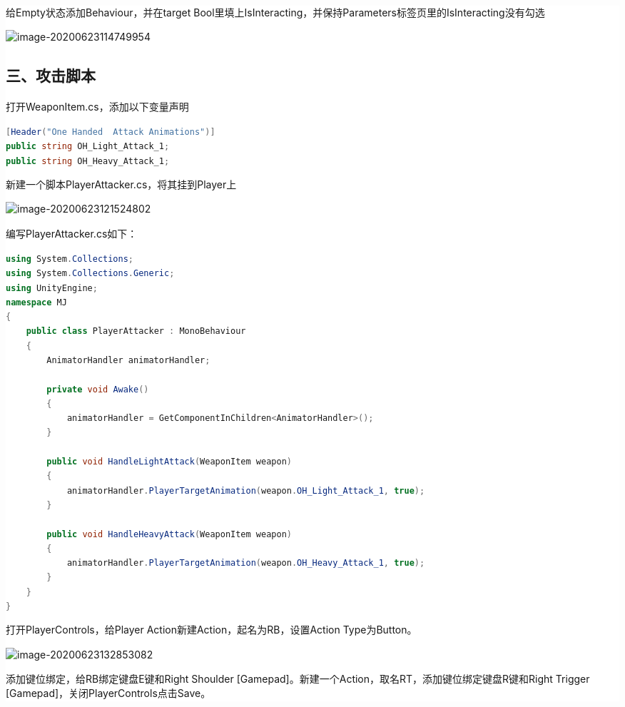 给Empty状态添加Behaviour，并在target Bool里填上IsInteracting，并保持Parameters标签页里的IsInteracting没有勾选

![image-20200623114749954](image-20200623114749954.png)

## 三、攻击脚本

打开WeaponItem.cs，添加以下变量声明

```c#
[Header("One Handed  Attack Animations")]
public string OH_Light_Attack_1;
public string OH_Heavy_Attack_1;
```

新建一个脚本PlayerAttacker.cs，将其挂到Player上

![image-20200623121524802](image-20200623121524802.png)

编写PlayerAttacker.cs如下：

```c#
using System.Collections;
using System.Collections.Generic;
using UnityEngine;
namespace MJ
{
    public class PlayerAttacker : MonoBehaviour
    {
        AnimatorHandler animatorHandler;

        private void Awake()
        {
            animatorHandler = GetComponentInChildren<AnimatorHandler>();
        }

        public void HandleLightAttack(WeaponItem weapon)
        {
            animatorHandler.PlayerTargetAnimation(weapon.OH_Light_Attack_1, true);
        }

        public void HandleHeavyAttack(WeaponItem weapon)
        {
            animatorHandler.PlayerTargetAnimation(weapon.OH_Heavy_Attack_1, true);
        }
    }
}
```

打开PlayerControls，给Player Action新建Action，起名为RB，设置Action Type为Button。

![image-20200623132853082](image-20200623132853082.png)

添加键位绑定，给RB绑定键盘E键和Right Shoulder [Gamepad]。新建一个Action，取名RT，添加键位绑定键盘R键和Right Trigger [Gamepad]，关闭PlayerControls点击Save。
